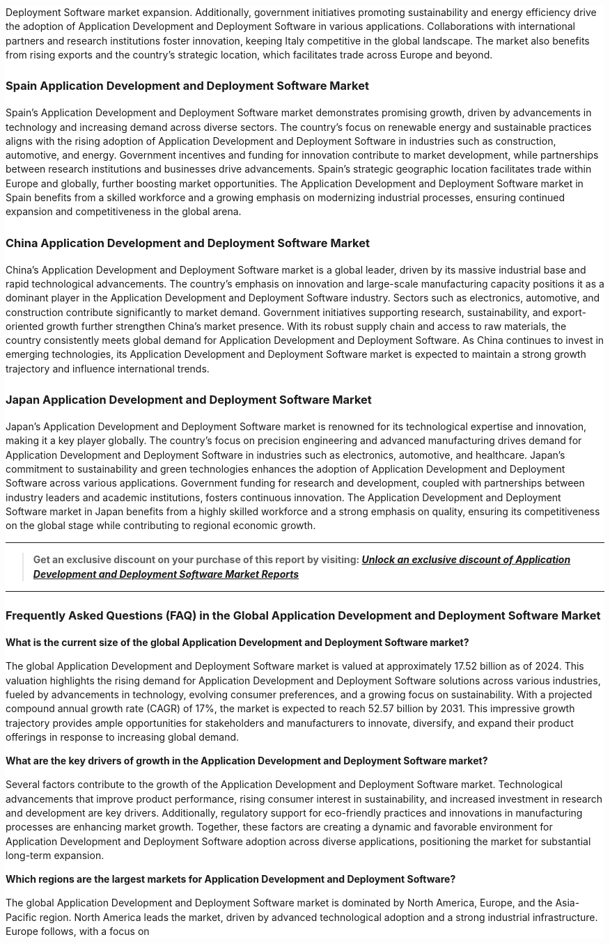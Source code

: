 Deployment Software market expansion. Additionally, government initiatives promoting sustainability and energy efficiency drive the adoption of Application Development and Deployment Software in various applications. Collaborations with international partners and research institutions foster innovation, keeping Italy competitive in the global landscape. The market also benefits from rising exports and the country&rsquo;s strategic location, which facilitates trade across Europe and beyond.</p><h3>Spain Application Development and Deployment Software Market</h3><p>Spain&rsquo;s Application Development and Deployment Software market demonstrates promising growth, driven by advancements in technology and increasing demand across diverse sectors. The country&rsquo;s focus on renewable energy and sustainable practices aligns with the rising adoption of Application Development and Deployment Software in industries such as construction, automotive, and energy. Government incentives and funding for innovation contribute to market development, while partnerships between research institutions and businesses drive advancements. Spain&rsquo;s strategic geographic location facilitates trade within Europe and globally, further boosting market opportunities. The Application Development and Deployment Software market in Spain benefits from a skilled workforce and a growing emphasis on modernizing industrial processes, ensuring continued expansion and competitiveness in the global arena.</p><h3>China Application Development and Deployment Software Market</h3><p>China&rsquo;s Application Development and Deployment Software market is a global leader, driven by its massive industrial base and rapid technological advancements. The country&rsquo;s emphasis on innovation and large-scale manufacturing capacity positions it as a dominant player in the Application Development and Deployment Software industry. Sectors such as electronics, automotive, and construction contribute significantly to market demand. Government initiatives supporting research, sustainability, and export-oriented growth further strengthen China&rsquo;s market presence. With its robust supply chain and access to raw materials, the country consistently meets global demand for Application Development and Deployment Software. As China continues to invest in emerging technologies, its Application Development and Deployment Software market is expected to maintain a strong growth trajectory and influence international trends.</p><h3>Japan Application Development and Deployment Software Market</h3><p>Japan&rsquo;s Application Development and Deployment Software market is renowned for its technological expertise and innovation, making it a key player globally. The country&rsquo;s focus on precision engineering and advanced manufacturing drives demand for Application Development and Deployment Software in industries such as electronics, automotive, and healthcare. Japan&rsquo;s commitment to sustainability and green technologies enhances the adoption of Application Development and Deployment Software across various applications. Government funding for research and development, coupled with partnerships between industry leaders and academic institutions, fosters continuous innovation. The Application Development and Deployment Software market in Japan benefits from a highly skilled workforce and a strong emphasis on quality, ensuring its competitiveness on the global stage while contributing to regional economic growth.</p><hr /><blockquote><p><strong>Get an exclusive discount on your purchase of this report by visiting: <em><a href="://marketresearchpulse.com/ask-for-discount/84328?utm_source=Github&amp;utm_medium=112">Unlock an exclusive discount of Application Development and Deployment Software Market Reports</a></em>&nbsp;</strong></p></blockquote><hr /><h3>Frequently Asked Questions (FAQ) in the Global Application Development and Deployment Software Market</h3><p><strong>What is the current size of the global Application Development and Deployment Software market?</strong></p><p>The global Application Development and Deployment Software market is valued at approximately 17.52 billion as of 2024. This valuation highlights the rising demand for Application Development and Deployment Software solutions across various industries, fueled by advancements in technology, evolving consumer preferences, and a growing focus on sustainability. With a projected compound annual growth rate (CAGR) of 17%, the market is expected to reach 52.57 billion by 2031. This impressive growth trajectory provides ample opportunities for stakeholders and manufacturers to innovate, diversify, and expand their product offerings in response to increasing global demand.</p><p><strong>What are the key drivers of growth in the Application Development and Deployment Software market?</strong></p><p>Several factors contribute to the growth of the Application Development and Deployment Software market. Technological advancements that improve product performance, rising consumer interest in sustainability, and increased investment in research and development are key drivers. Additionally, regulatory support for eco-friendly practices and innovations in manufacturing processes are enhancing market growth. Together, these factors are creating a dynamic and favorable environment for Application Development and Deployment Software adoption across diverse applications, positioning the market for substantial long-term expansion.</p><p><strong>Which regions are the largest markets for Application Development and Deployment Software?</strong></p><p>The global Application Development and Deployment Software market is dominated by North America, Europe, and the Asia-Pacific region. North America leads the market, driven by advanced technological adoption and a strong industrial infrastructure. Europe follows, with a focus on